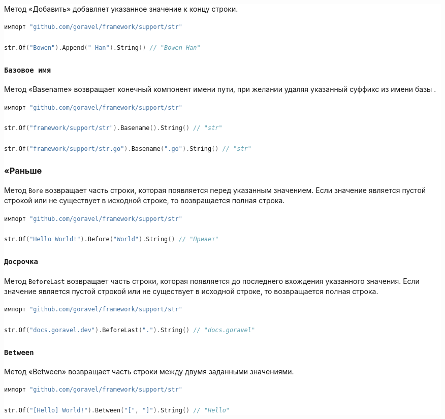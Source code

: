 Метод «Добавить» добавляет указанное значение к концу строки.

```go
импорт "github.com/goravel/framework/support/str"

str.Of("Bowen").Append(" Han").String() // "Bowen Han"
```

### `Базовое имя`

Метод «Basename» возвращает конечный компонент имени пути, при желании удаляя указанный суффикс из имени базы
.

```go
импорт "github.com/goravel/framework/support/str"

str.Of("framework/support/str").Basename().String() // "str"

str.Of("framework/support/str.go").Basename(".go").String() // "str"
```

### «Раньше

Метод `Bore` возвращает часть строки, которая появляется перед указанным значением. Если значение является пустой строкой
или не существует в исходной строке, то возвращается полная строка.

```go
импорт "github.com/goravel/framework/support/str"

str.Of("Hello World!").Before("World").String() // "Привет"
```

### `Досрочка`

Метод `BeforeLast` возвращает часть строки, которая появляется до последнего вхождения указанного значения. Если
значение является пустой строкой или не существует в исходной строке, то возвращается полная строка.

```go
импорт "github.com/goravel/framework/support/str"

str.Of("docs.goravel.dev").BeforeLast(".").String() // "docs.goravel"
```

### `Between`

Метод «Between» возвращает часть строки между двумя заданными значениями.

```go
импорт "github.com/goravel/framework/support/str"

str.Of("[Hello] World!").Between("[", "]").String() // "Hello"
```
